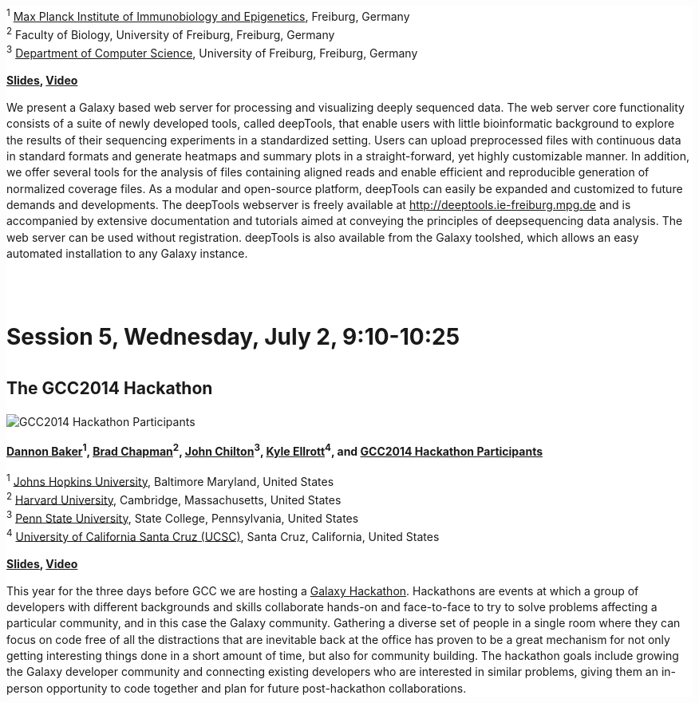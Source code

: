  <sup>1</sup> [Max Planck Institute of Immunobiology and Epigenetics](http://www.ie-freiburg.mpg.de/), Freiburg, Germany<br />
 <sup>2</sup> Faculty of Biology, University of Freiburg, Freiburg, Germany<br />
 <sup>3</sup> [Department of Computer Science](http://www.informatik.uni-freiburg.de/), University of Freiburg, Freiburg, Germany

**[Slides](https://depot.galaxyproject.org/hub/attachments/documents/presentations/gcc2014/GrüningDeepTools.pdf), [Video](http://jh.hosted.panopto.com/Panopto/Pages/Viewer.aspx?id=5f98ea62-fa57-43ad-8d50-c6b3adf2d964)**

We present a Galaxy based web server for processing and visualizing deeply sequenced data. The web server core functionality consists of a suite of newly developed tools, called deepTools, that enable users with little bioinformatic background to explore the results of their sequencing experiments in a standardized setting. Users can upload preprocessed files with continuous data in standard formats and generate heatmaps and summary plots in a straight-forward, yet highly customizable manner. In addition, we offer several tools for the analysis of files containing aligned reads and enable efficient and reproducible generation of normalized coverage files. As a modular and open-source platform, deepTools can easily be expanded and customized to future demands and developments. The deepTools webserver is freely available at http://deeptools.ie-freiburg.mpg.de and is accompanied by extensive documentation and tutorials aimed at conveying the principles of deepsequencing data analysis. The web server can be used without registration. deepTools is also available from the Galaxy toolshed, which allows an easy automated installation to any Galaxy instance.

<br />

# Session 5, Wednesday, July 2, 9:10-10:25

## The GCC2014 Hackathon

<div class='right'><img src="/src/images/logos/GCC2014HackLogoSquare200.png" alt="GCC2014 Hackathon Participants" width="120" /></div>

**[Dannon Baker](/src/people/dannon-baker/index.md)<sup>1</sup>, [Brad Chapman](http://bcbio.wordpress.com/)<sup>2</sup>, [John Chilton](/src/people/john-chilton/index.md)<sup>3</sup>, [Kyle Ellrott](http://www.soe.ucsc.edu/people/kellrott)<sup>4</sup>, and [GCC2014 Hackathon Participants](/src/events/gcc2014/hackathon/index.md)**

 <sup>1</sup> [Johns Hopkins University](http://jhu.edu/), Baltimore Maryland, United States<br />
 <sup>2</sup> [Harvard University](http://harvard.edu), Cambridge, Massachusetts, United States<br />
 <sup>3</sup> [Penn State University](http://psu.edu/), State College, Pennsylvania, United States<br />
 <sup>4</sup> [University of California Santa Cruz (UCSC)](http://ucsc.edu), Santa Cruz, California, United States

**[Slides](https://depot.galaxyproject.org/hub/attachments/documents/presentations/gcc2014/Hackathon.pdf), [Video](http://jh.hosted.panopto.com/Panopto/Pages/Viewer.aspx?id=1ed15c02-fc5e-4fd0-86e3-c15af143d34f)**

This year for the three days before GCC we are hosting a [Galaxy Hackathon](/src/events/gcc2014/hackathon/index.md).  Hackathons are events at which a group of developers with different backgrounds and skills collaborate hands-on and face-to-face to try to solve problems affecting a particular community, and in this case the Galaxy community. Gathering a diverse set of people in a single room where they can focus on code free of all the distractions that are inevitable back at the office has proven to be a great mechanism for not only getting interesting things done in a short amount of time, but also for community building.  The hackathon goals include growing the Galaxy developer community and connecting existing developers who are interested in similar problems, giving them an in-person opportunity to code together and plan for future post-hackathon collaborations.
